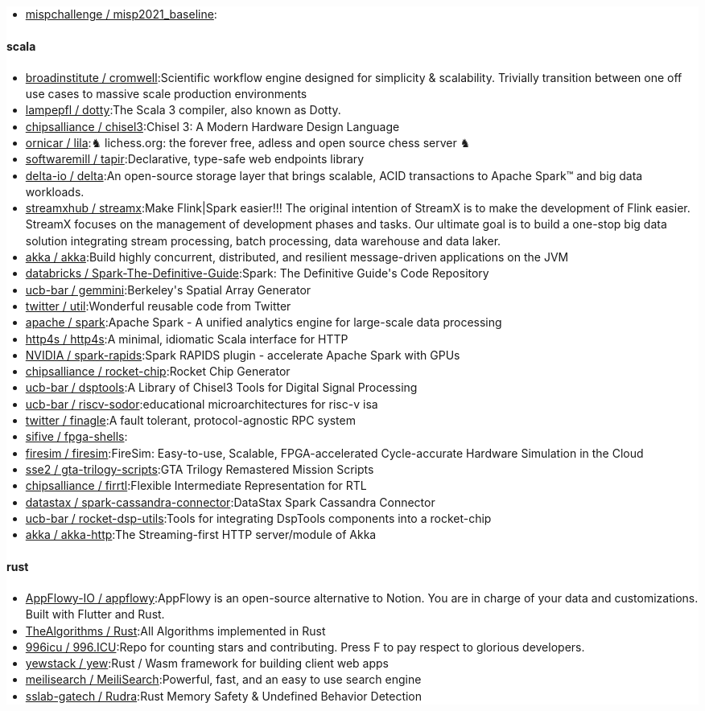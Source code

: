 * [mispchallenge / misp2021_baseline](https://github.com/mispchallenge/misp2021_baseline):

#### scala
* [broadinstitute / cromwell](https://github.com/broadinstitute/cromwell):Scientific workflow engine designed for simplicity & scalability. Trivially transition between one off use cases to massive scale production environments
* [lampepfl / dotty](https://github.com/lampepfl/dotty):The Scala 3 compiler, also known as Dotty.
* [chipsalliance / chisel3](https://github.com/chipsalliance/chisel3):Chisel 3: A Modern Hardware Design Language
* [ornicar / lila](https://github.com/ornicar/lila):♞ lichess.org: the forever free, adless and open source chess server ♞
* [softwaremill / tapir](https://github.com/softwaremill/tapir):Declarative, type-safe web endpoints library
* [delta-io / delta](https://github.com/delta-io/delta):An open-source storage layer that brings scalable, ACID transactions to Apache Spark™ and big data workloads.
* [streamxhub / streamx](https://github.com/streamxhub/streamx):Make Flink|Spark easier!!! The original intention of StreamX is to make the development of Flink easier. StreamX focuses on the management of development phases and tasks. Our ultimate goal is to build a one-stop big data solution integrating stream processing, batch processing, data warehouse and data laker.
* [akka / akka](https://github.com/akka/akka):Build highly concurrent, distributed, and resilient message-driven applications on the JVM
* [databricks / Spark-The-Definitive-Guide](https://github.com/databricks/Spark-The-Definitive-Guide):Spark: The Definitive Guide's Code Repository
* [ucb-bar / gemmini](https://github.com/ucb-bar/gemmini):Berkeley's Spatial Array Generator
* [twitter / util](https://github.com/twitter/util):Wonderful reusable code from Twitter
* [apache / spark](https://github.com/apache/spark):Apache Spark - A unified analytics engine for large-scale data processing
* [http4s / http4s](https://github.com/http4s/http4s):A minimal, idiomatic Scala interface for HTTP
* [NVIDIA / spark-rapids](https://github.com/NVIDIA/spark-rapids):Spark RAPIDS plugin - accelerate Apache Spark with GPUs
* [chipsalliance / rocket-chip](https://github.com/chipsalliance/rocket-chip):Rocket Chip Generator
* [ucb-bar / dsptools](https://github.com/ucb-bar/dsptools):A Library of Chisel3 Tools for Digital Signal Processing
* [ucb-bar / riscv-sodor](https://github.com/ucb-bar/riscv-sodor):educational microarchitectures for risc-v isa
* [twitter / finagle](https://github.com/twitter/finagle):A fault tolerant, protocol-agnostic RPC system
* [sifive / fpga-shells](https://github.com/sifive/fpga-shells):
* [firesim / firesim](https://github.com/firesim/firesim):FireSim: Easy-to-use, Scalable, FPGA-accelerated Cycle-accurate Hardware Simulation in the Cloud
* [sse2 / gta-trilogy-scripts](https://github.com/sse2/gta-trilogy-scripts):GTA Trilogy Remastered Mission Scripts
* [chipsalliance / firrtl](https://github.com/chipsalliance/firrtl):Flexible Intermediate Representation for RTL
* [datastax / spark-cassandra-connector](https://github.com/datastax/spark-cassandra-connector):DataStax Spark Cassandra Connector
* [ucb-bar / rocket-dsp-utils](https://github.com/ucb-bar/rocket-dsp-utils):Tools for integrating DspTools components into a rocket-chip
* [akka / akka-http](https://github.com/akka/akka-http):The Streaming-first HTTP server/module of Akka

#### rust
* [AppFlowy-IO / appflowy](https://github.com/AppFlowy-IO/appflowy):AppFlowy is an open-source alternative to Notion. You are in charge of your data and customizations. Built with Flutter and Rust.
* [TheAlgorithms / Rust](https://github.com/TheAlgorithms/Rust):All Algorithms implemented in Rust
* [996icu / 996.ICU](https://github.com/996icu/996.ICU):Repo for counting stars and contributing. Press F to pay respect to glorious developers.
* [yewstack / yew](https://github.com/yewstack/yew):Rust / Wasm framework for building client web apps
* [meilisearch / MeiliSearch](https://github.com/meilisearch/MeiliSearch):Powerful, fast, and an easy to use search engine
* [sslab-gatech / Rudra](https://github.com/sslab-gatech/Rudra):Rust Memory Safety & Undefined Behavior Detection